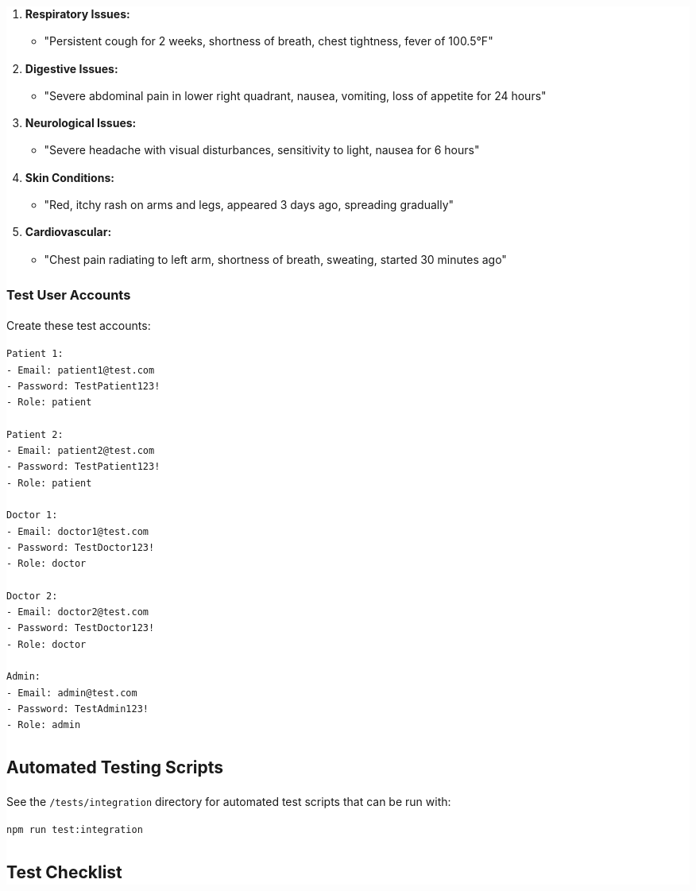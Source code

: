 1. **Respiratory Issues:**
   - "Persistent cough for 2 weeks, shortness of breath, chest tightness, fever of 100.5°F"

2. **Digestive Issues:**
   - "Severe abdominal pain in lower right quadrant, nausea, vomiting, loss of appetite for 24 hours"

3. **Neurological Issues:**
   - "Severe headache with visual disturbances, sensitivity to light, nausea for 6 hours"

4. **Skin Conditions:**
   - "Red, itchy rash on arms and legs, appeared 3 days ago, spreading gradually"

5. **Cardiovascular:**
   - "Chest pain radiating to left arm, shortness of breath, sweating, started 30 minutes ago"

### Test User Accounts

Create these test accounts:

```
Patient 1:
- Email: patient1@test.com
- Password: TestPatient123!
- Role: patient

Patient 2:
- Email: patient2@test.com
- Password: TestPatient123!
- Role: patient

Doctor 1:
- Email: doctor1@test.com
- Password: TestDoctor123!
- Role: doctor

Doctor 2:
- Email: doctor2@test.com
- Password: TestDoctor123!
- Role: doctor

Admin:
- Email: admin@test.com
- Password: TestAdmin123!
- Role: admin
```

## Automated Testing Scripts

See the `/tests/integration` directory for automated test scripts that can be run with:

```bash
npm run test:integration
```

## Test Checklist
